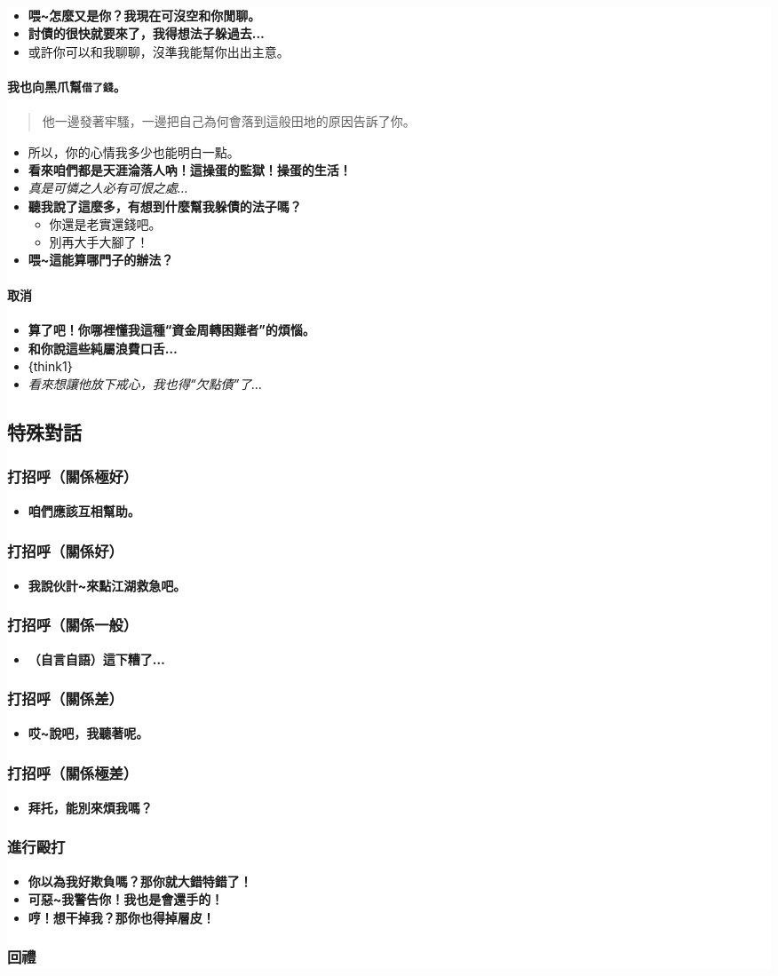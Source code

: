 - **喂\~怎麼又是你？我現在可沒空和你閒聊。**
- **討債的很快就要來了，我得想法子躲過去…**
- 或許你可以和我聊聊，沒準我能幫你出出主意。

#### 我也向黑爪幫`借了錢`。

> 他一邊發著牢騷，一邊把自己為何會落到這般田地的原因告訴了你。

- 所以，你的心情我多少也能明白一點。
- **看來咱們都是天涯淪落人吶！這操蛋的監獄！操蛋的生活！**
- *真是可憐之人必有可恨之處…*
- **聽我說了這麼多，有想到什麼幫我躲債的法子嗎？**
  - 你還是老實還錢吧。
  - 別再大手大腳了！
- **喂\~這能算哪門子的辦法？**

#### 取消

- **算了吧！你哪裡懂我這種“資金周轉困難者”的煩惱。**
- **和你說這些純屬浪費口舌…**
- {think1}
- *看來想讓他放下戒心，我也得“欠點債”了…*

## 特殊對話

### 打招呼（關係極好）

- **咱們應該互相幫助。**

### 打招呼（關係好）

- **我說伙計\~來點江湖救急吧。**

### 打招呼（關係一般）

- **（自言自語）這下糟了…**

### 打招呼（關係差）

- **哎\~說吧，我聽著呢。**

### 打招呼（關係極差）

- **拜托，能別來煩我嗎？**

### 進行毆打

- **你以為我好欺負嗎？那你就大錯特錯了！**
- **可惡\~我警告你！我也是會還手的！**
- **哼！想干掉我？那你也得掉層皮！**

### 回禮
